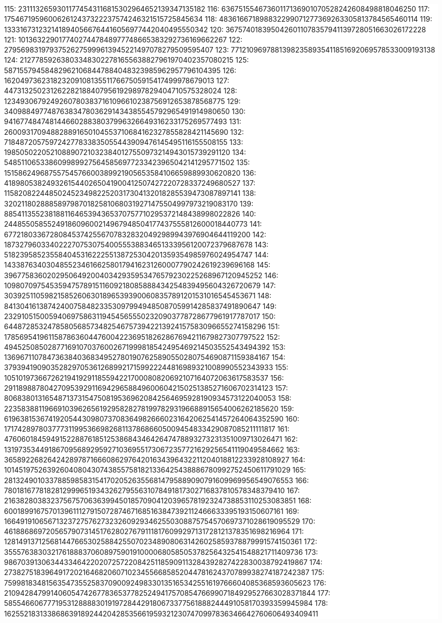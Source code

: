 115: 23111326593011774543116815302964652139347135182
116: 63675155467360117136901070528242608498818046250
117: 175467195960062612437322237574246321515725845634
118: 483616671898832299071277369263305813784565460114
119: 1333167312321418940566764416056977442040495550342
120: 3675740183950426011078357941139728051663026172228
121: 10136322901774027447848977748665383292736169662267
122: 27956983197937526275999613945221497078279509595407
123: 77121096978813982358935411851692069578533009193138
124: 212778592638033483022781655638827961970402357080215
125: 587155794584829621068447884048323985962957796104395
126: 1620497362318232091081355117667505915417499978679013
127: 4473132502312622821884079561929897829404710575328024
128: 12349306792492607803837161096610238756912653878568775
129: 34098849774876383478036291434385545792965491914980650
130: 94167748474814466028838037996326649316233175269577493
131: 260093170948828891650104553710684162327855828421145690
132: 718487205759724277833835055443909476145495116155508155
133: 1985050220521088907210323840127550973214943015739291120
134: 5485110653386099899275645856977233423965042141295771502
135: 15158624968755754576600389921905653584106659889930620820
136: 41898053824932615440265041900412507427220728337249680527
137: 115820822448502452349822520317304132018285539473087897141
138: 320211802888589798701825810680319271475504997973219083170
139: 885411355238188116465394365370757710295372148438998022826
140: 2448550585524918609600214967948504177437555812600018440773
141: 6772180336728084537425567078328320492989943976904644119200
142: 18732796033402227075307540055538834651333956120072379687678
143: 51823958523558404531622255138725304201359354985976024954747
144: 143387634030485523461662580179416231260007790242619239696168
145: 396775836020295064920040342935953476579230225268967120945252
146: 1098070975453594757891511609218085888434254839495604326720679
147: 3039251105982158526063018965393900608357891201531016545453671
148: 8413041613874240075848233530979949485087059914285837491890647
149: 23291051500594069758631194545655502320903778728677961917787017
150: 64487285324785805685734825467573942213924157583096655274158296
151: 178569541961158786360447600422369518262867694211679827307797522
152: 494525085028771691070376002671999818542495469214503552543494392
153: 1369671107847363840368349527801907625890550280754690871159384167
154: 3793941909035282970536126899217159922244816989321008990552343933
155: 10510197366726219419291185594221700080820692107164072063617583537
156: 29118988780427095392911694296588496006042150251385271606702314123
157: 80683801316548713731547508195369620842564695928190934573122040053
158: 223583881196691039626561929582827819978293196688915654006262185620
159: 619638153674192054430980737083649826660231642062541457264064352590
160: 1717428978037773119953669826811378686605009454833429087085211111817
161: 4760601845949152288761851253868434642647478893273231351009713026471
162: 13197353449186709568929592710369551730672357721629256541119049584662
163: 36589226826424289787166608629764201634396432211204018812233928108927
164: 101451975263926040804307438557581821336425438886780992752450611791029
165: 281324901033788598583154170205263556814795889090791609969956549076553
166: 780181677818281299965193432627955631078491817302716837810578348379410
167: 2163828038323756757063639945018570904120396578192324738853110253083851
168: 6001899167570139611127915072874671685163847392112466633395193150607161
169: 16649191065671323727576273232609293462550308875754570697371028619095529
170: 46188686972056579073145176280276791118176099297131728121378351698216964
171: 128149137125681447665302588425507023489080631426025859378879991574150361
172: 355576383032176188837060897590191000068058505378256432541548821711409736
173: 986703913063443346422020725722084251185909113284392827422830038792419867
174: 2738275183964917202164682060710234556685852044781624370789938274187242387
175: 7599818348156354735525837090092498330135165342551619766604085368593605623
176: 21094284799140605474267783653778252494175708547669907184929527663028371844
177: 58554660677719531288883019197284429180673377561888244491058170393359945984
178: 162552183133868639189244204285356619593212307470997836346642760606493409411